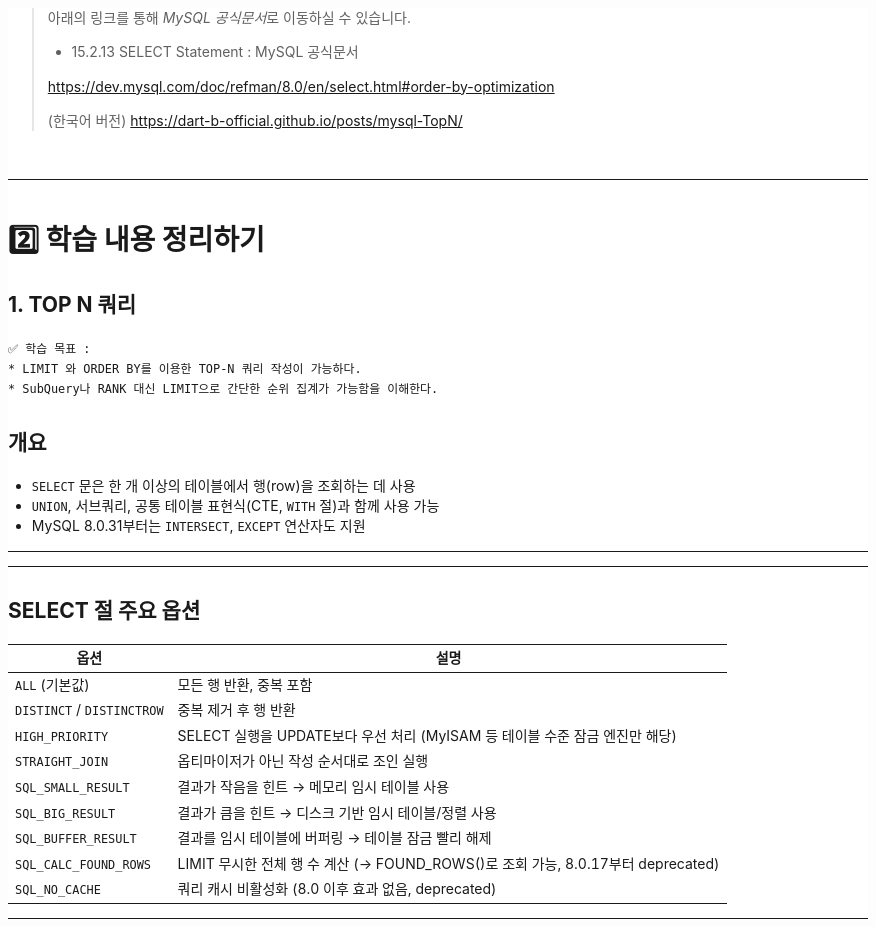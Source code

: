 > 아래의 링크를 통해 *MySQL 공식문서*로 이동하실 수 있습니다.
>
> - 15.2.13 SELECT Statement : MySQL 공식문서 
>
> https://dev.mysql.com/doc/refman/8.0/en/select.html#order-by-optimization
>
> (한국어 버전) https://dart-b-official.github.io/posts/mysql-TopN/
>



<br>



---

# 2️⃣ 학습 내용 정리하기

## 1. TOP N 쿼리

~~~
✅ 학습 목표 :
* LIMIT 와 ORDER BY를 이용한 TOP-N 쿼리 작성이 가능하다.
* SubQuery나 RANK 대신 LIMIT으로 간단한 순위 집계가 가능함을 이해한다. 
~~~



## 개요

* `SELECT` 문은 한 개 이상의 테이블에서 행(row)을 조회하는 데 사용
* `UNION`, 서브쿼리, 공통 테이블 표현식(CTE, `WITH` 절)과 함께 사용 가능
* MySQL 8.0.31부터는 `INTERSECT`, `EXCEPT` 연산자도 지원

---


---

## SELECT 절 주요 옵션

| 옵션                         | 설명                                                               |
| -------------------------- | ---------------------------------------------------------------- |
| `ALL` (기본값)                | 모든 행 반환, 중복 포함                                                   |
| `DISTINCT` / `DISTINCTROW` | 중복 제거 후 행 반환                                                     |
| `HIGH_PRIORITY`            | SELECT 실행을 UPDATE보다 우선 처리 (MyISAM 등 테이블 수준 잠금 엔진만 해당)            |
| `STRAIGHT_JOIN`            | 옵티마이저가 아닌 작성 순서대로 조인 실행                                          |
| `SQL_SMALL_RESULT`         | 결과가 작음을 힌트 → 메모리 임시 테이블 사용                                       |
| `SQL_BIG_RESULT`           | 결과가 큼을 힌트 → 디스크 기반 임시 테이블/정렬 사용                                  |
| `SQL_BUFFER_RESULT`        | 결과를 임시 테이블에 버퍼링 → 테이블 잠금 빨리 해제                                   |
| `SQL_CALC_FOUND_ROWS`      | LIMIT 무시한 전체 행 수 계산 (→ FOUND_ROWS()로 조회 가능, 8.0.17부터 deprecated) |
| `SQL_NO_CACHE`             | 쿼리 캐시 비활성화 (8.0 이후 효과 없음, deprecated)                            |

---